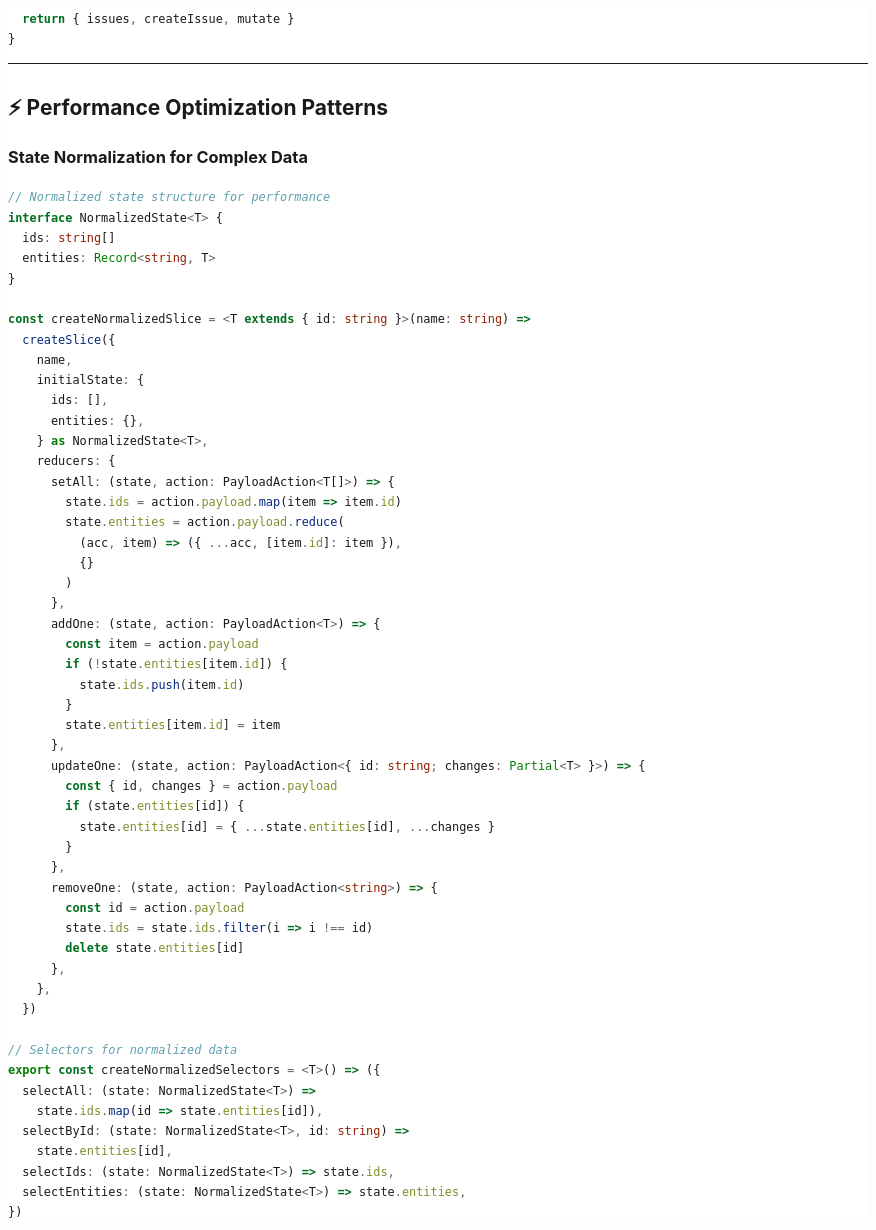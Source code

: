 ```typescript
  return { issues, createIssue, mutate }
}
```

---

## ⚡ Performance Optimization Patterns

### State Normalization for Complex Data

```typescript
// Normalized state structure for performance
interface NormalizedState<T> {
  ids: string[]
  entities: Record<string, T>
}

const createNormalizedSlice = <T extends { id: string }>(name: string) =>
  createSlice({
    name,
    initialState: {
      ids: [],
      entities: {},
    } as NormalizedState<T>,
    reducers: {
      setAll: (state, action: PayloadAction<T[]>) => {
        state.ids = action.payload.map(item => item.id)
        state.entities = action.payload.reduce(
          (acc, item) => ({ ...acc, [item.id]: item }),
          {}
        )
      },
      addOne: (state, action: PayloadAction<T>) => {
        const item = action.payload
        if (!state.entities[item.id]) {
          state.ids.push(item.id)
        }
        state.entities[item.id] = item
      },
      updateOne: (state, action: PayloadAction<{ id: string; changes: Partial<T> }>) => {
        const { id, changes } = action.payload
        if (state.entities[id]) {
          state.entities[id] = { ...state.entities[id], ...changes }
        }
      },
      removeOne: (state, action: PayloadAction<string>) => {
        const id = action.payload
        state.ids = state.ids.filter(i => i !== id)
        delete state.entities[id]
      },
    },
  })

// Selectors for normalized data
export const createNormalizedSelectors = <T>() => ({
  selectAll: (state: NormalizedState<T>) =>
    state.ids.map(id => state.entities[id]),
  selectById: (state: NormalizedState<T>, id: string) =>
    state.entities[id],
  selectIds: (state: NormalizedState<T>) => state.ids,
  selectEntities: (state: NormalizedState<T>) => state.entities,
})
```
